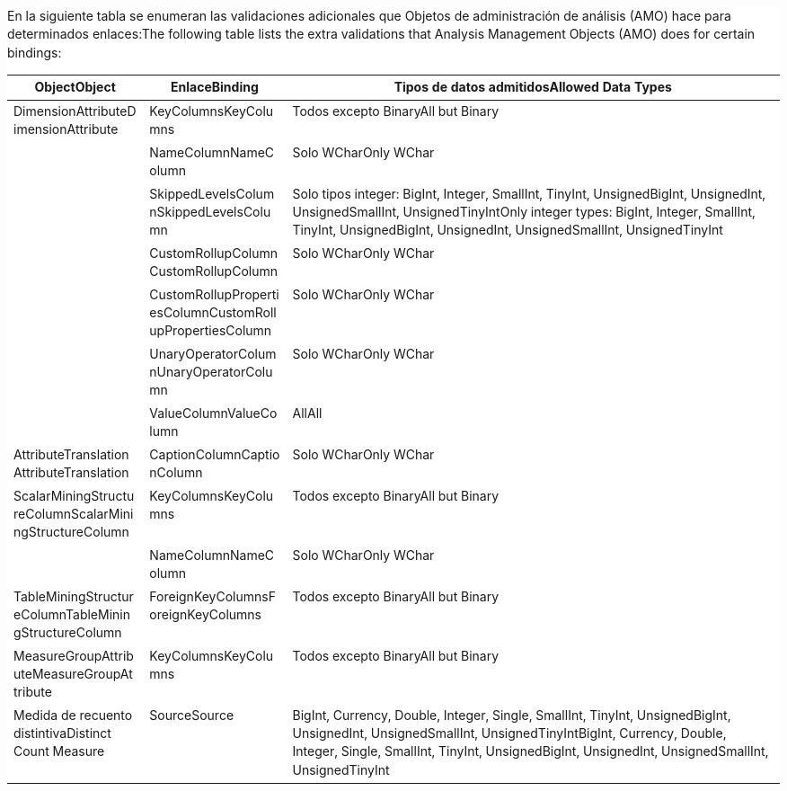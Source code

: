  <span data-ttu-id="d2be0-149">En la siguiente tabla se enumeran las validaciones adicionales que Objetos de administración de análisis (AMO) hace para determinados enlaces:</span><span class="sxs-lookup"><span data-stu-id="d2be0-149">The following table lists the extra validations that Analysis Management Objects (AMO) does for certain bindings:</span></span>  
  
|<span data-ttu-id="d2be0-150">Object</span><span class="sxs-lookup"><span data-stu-id="d2be0-150">Object</span></span>|<span data-ttu-id="d2be0-151">Enlace</span><span class="sxs-lookup"><span data-stu-id="d2be0-151">Binding</span></span>|<span data-ttu-id="d2be0-152">Tipos de datos admitidos</span><span class="sxs-lookup"><span data-stu-id="d2be0-152">Allowed Data Types</span></span>|  
|------------|-------------|------------------------|  
|<span data-ttu-id="d2be0-153">DimensionAttribute</span><span class="sxs-lookup"><span data-stu-id="d2be0-153">DimensionAttribute</span></span>|<span data-ttu-id="d2be0-154">KeyColumns</span><span class="sxs-lookup"><span data-stu-id="d2be0-154">KeyColumns</span></span>|<span data-ttu-id="d2be0-155">Todos excepto Binary</span><span class="sxs-lookup"><span data-stu-id="d2be0-155">All but Binary</span></span>|  
||<span data-ttu-id="d2be0-156">NameColumn</span><span class="sxs-lookup"><span data-stu-id="d2be0-156">NameColumn</span></span>|<span data-ttu-id="d2be0-157">Solo WChar</span><span class="sxs-lookup"><span data-stu-id="d2be0-157">Only WChar</span></span>|  
||<span data-ttu-id="d2be0-158">SkippedLevelsColumn</span><span class="sxs-lookup"><span data-stu-id="d2be0-158">SkippedLevelsColumn</span></span>|<span data-ttu-id="d2be0-159">Solo tipos integer: BigInt, Integer, SmallInt, TinyInt, UnsignedBigInt, UnsignedInt, UnsignedSmallInt, UnsignedTinyInt</span><span class="sxs-lookup"><span data-stu-id="d2be0-159">Only integer types: BigInt, Integer, SmallInt, TinyInt, UnsignedBigInt, UnsignedInt, UnsignedSmallInt, UnsignedTinyInt</span></span>|  
||<span data-ttu-id="d2be0-160">CustomRollupColumn</span><span class="sxs-lookup"><span data-stu-id="d2be0-160">CustomRollupColumn</span></span>|<span data-ttu-id="d2be0-161">Solo WChar</span><span class="sxs-lookup"><span data-stu-id="d2be0-161">Only WChar</span></span>|  
||<span data-ttu-id="d2be0-162">CustomRollupPropertiesColumn</span><span class="sxs-lookup"><span data-stu-id="d2be0-162">CustomRollupPropertiesColumn</span></span>|<span data-ttu-id="d2be0-163">Solo WChar</span><span class="sxs-lookup"><span data-stu-id="d2be0-163">Only WChar</span></span>|  
||<span data-ttu-id="d2be0-164">UnaryOperatorColumn</span><span class="sxs-lookup"><span data-stu-id="d2be0-164">UnaryOperatorColumn</span></span>|<span data-ttu-id="d2be0-165">Solo WChar</span><span class="sxs-lookup"><span data-stu-id="d2be0-165">Only WChar</span></span>|  
||<span data-ttu-id="d2be0-166">ValueColumn</span><span class="sxs-lookup"><span data-stu-id="d2be0-166">ValueColumn</span></span>|<span data-ttu-id="d2be0-167">All</span><span class="sxs-lookup"><span data-stu-id="d2be0-167">All</span></span>|  
|<span data-ttu-id="d2be0-168">AttributeTranslation</span><span class="sxs-lookup"><span data-stu-id="d2be0-168">AttributeTranslation</span></span>|<span data-ttu-id="d2be0-169">CaptionColumn</span><span class="sxs-lookup"><span data-stu-id="d2be0-169">CaptionColumn</span></span>|<span data-ttu-id="d2be0-170">Solo WChar</span><span class="sxs-lookup"><span data-stu-id="d2be0-170">Only WChar</span></span>|  
|<span data-ttu-id="d2be0-171">ScalarMiningStructureColumn</span><span class="sxs-lookup"><span data-stu-id="d2be0-171">ScalarMiningStructureColumn</span></span>|<span data-ttu-id="d2be0-172">KeyColumns</span><span class="sxs-lookup"><span data-stu-id="d2be0-172">KeyColumns</span></span>|<span data-ttu-id="d2be0-173">Todos excepto Binary</span><span class="sxs-lookup"><span data-stu-id="d2be0-173">All but Binary</span></span>|  
||<span data-ttu-id="d2be0-174">NameColumn</span><span class="sxs-lookup"><span data-stu-id="d2be0-174">NameColumn</span></span>|<span data-ttu-id="d2be0-175">Solo WChar</span><span class="sxs-lookup"><span data-stu-id="d2be0-175">Only WChar</span></span>|  
|<span data-ttu-id="d2be0-176">TableMiningStructureColumn</span><span class="sxs-lookup"><span data-stu-id="d2be0-176">TableMiningStructureColumn</span></span>|<span data-ttu-id="d2be0-177">ForeignKeyColumns</span><span class="sxs-lookup"><span data-stu-id="d2be0-177">ForeignKeyColumns</span></span>|<span data-ttu-id="d2be0-178">Todos excepto Binary</span><span class="sxs-lookup"><span data-stu-id="d2be0-178">All but Binary</span></span>|  
|<span data-ttu-id="d2be0-179">MeasureGroupAttribute</span><span class="sxs-lookup"><span data-stu-id="d2be0-179">MeasureGroupAttribute</span></span>|<span data-ttu-id="d2be0-180">KeyColumns</span><span class="sxs-lookup"><span data-stu-id="d2be0-180">KeyColumns</span></span>|<span data-ttu-id="d2be0-181">Todos excepto Binary</span><span class="sxs-lookup"><span data-stu-id="d2be0-181">All but Binary</span></span>|  
|<span data-ttu-id="d2be0-182">Medida de recuento distintiva</span><span class="sxs-lookup"><span data-stu-id="d2be0-182">Distinct Count Measure</span></span>|<span data-ttu-id="d2be0-183">Source</span><span class="sxs-lookup"><span data-stu-id="d2be0-183">Source</span></span>|<span data-ttu-id="d2be0-184">BigInt, Currency, Double, Integer, Single, SmallInt, TinyInt, UnsignedBigInt, UnsignedInt, UnsignedSmallInt, UnsignedTinyInt</span><span class="sxs-lookup"><span data-stu-id="d2be0-184">BigInt, Currency, Double, Integer, Single, SmallInt, TinyInt, UnsignedBigInt, UnsignedInt, UnsignedSmallInt, UnsignedTinyInt</span></span>|  
  
  
